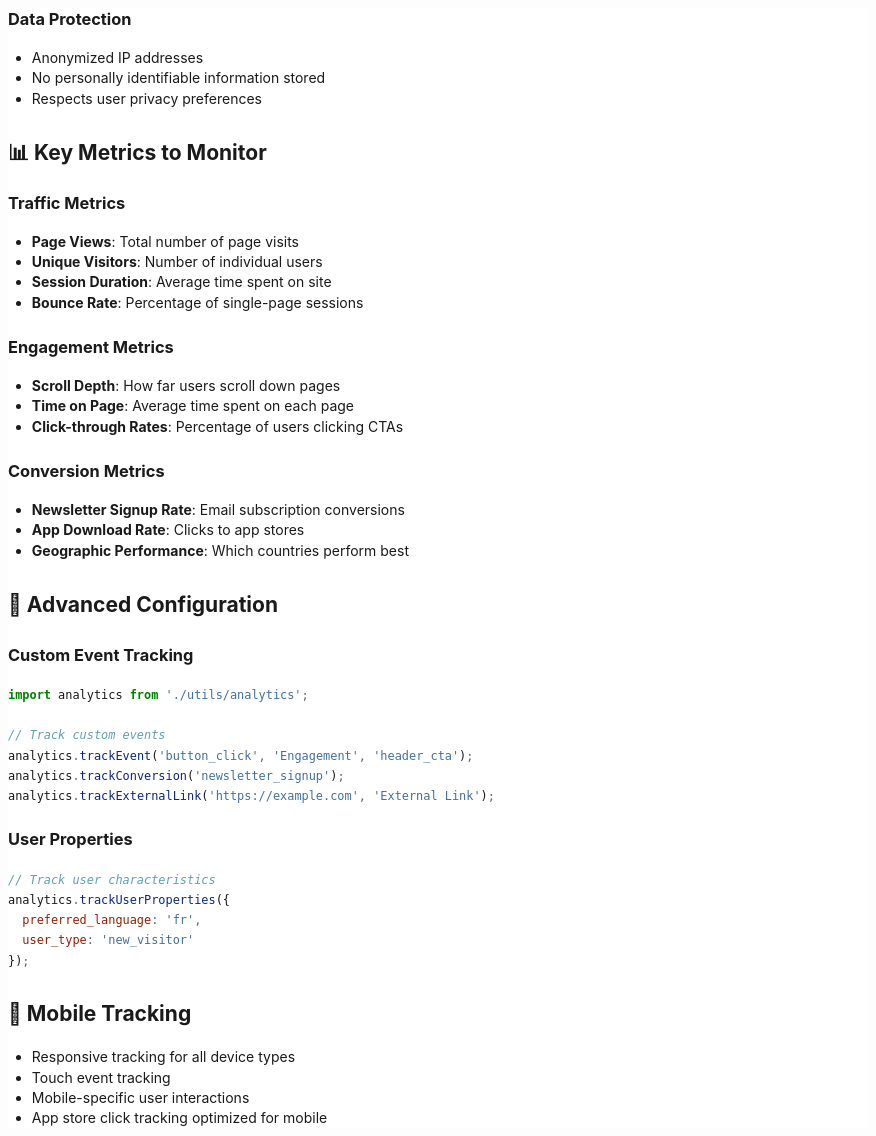 ### Data Protection
- Anonymized IP addresses
- No personally identifiable information stored
- Respects user privacy preferences

## 📊 Key Metrics to Monitor

### Traffic Metrics
- **Page Views**: Total number of page visits
- **Unique Visitors**: Number of individual users
- **Session Duration**: Average time spent on site
- **Bounce Rate**: Percentage of single-page sessions

### Engagement Metrics
- **Scroll Depth**: How far users scroll down pages
- **Time on Page**: Average time spent on each page
- **Click-through Rates**: Percentage of users clicking CTAs

### Conversion Metrics
- **Newsletter Signup Rate**: Email subscription conversions
- **App Download Rate**: Clicks to app stores
- **Geographic Performance**: Which countries perform best

## 🔧 Advanced Configuration

### Custom Event Tracking
```javascript
import analytics from './utils/analytics';

// Track custom events
analytics.trackEvent('button_click', 'Engagement', 'header_cta');
analytics.trackConversion('newsletter_signup');
analytics.trackExternalLink('https://example.com', 'External Link');
```

### User Properties
```javascript
// Track user characteristics
analytics.trackUserProperties({
  preferred_language: 'fr',
  user_type: 'new_visitor'
});
```

## 📱 Mobile Tracking

- Responsive tracking for all device types
- Touch event tracking
- Mobile-specific user interactions
- App store click tracking optimized for mobile
